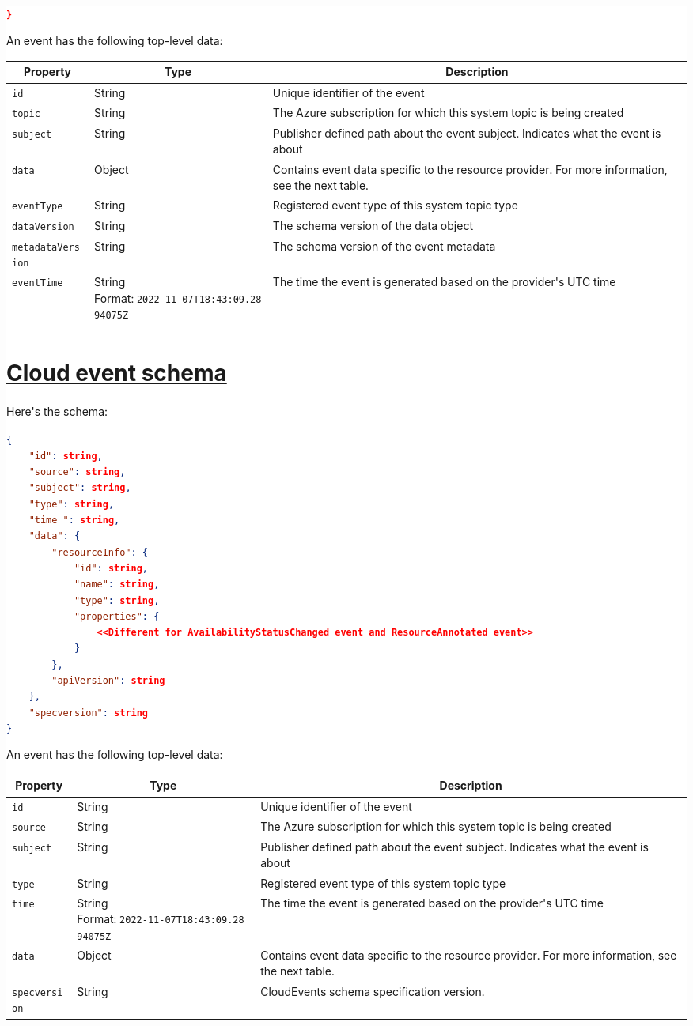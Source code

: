 ```json
}
```

An event has the following top-level data:

| Property | Type | Description |
| -------- | ---- | ----------- | 
| `id` | String | Unique identifier of the event |
| `topic` | String | The Azure subscription for which this system topic is being created |
| `subject` | String | Publisher defined path about the event subject. Indicates what the event is about |
| `data` | Object | Contains event data specific to the resource provider. For more information, see the next table. |
| `eventType` | String | Registered event type of this system topic type |
| `dataVersion` | String | The schema version of the data object |
| `metadataVersion` | String | The schema version of the event metadata |
| `eventTime` | String <br/> Format: `2022-11-07T18:43:09.2894075Z` | The time the event is generated based on the provider's UTC time |



# [Cloud event schema](#tab/cloud-event-schema)

Here's the schema:

```json
{
    "id": string,
    "source": string,
    "subject": string,
    "type": string,
    "time ": string, 
    "data": {
        "resourceInfo": {
            "id": string,
            "name": string,
            "type": string,
            "properties": {
                <<Different for AvailabilityStatusChanged event and ResourceAnnotated event>>
            }
        },
        "apiVersion": string 
    }, 
    "specversion": string
}
```

An event has the following top-level data:

| Property | Type | Description |
| -------- | ---- | ----------- | 
| `id` | String | Unique identifier of the event |
| `source` | String | The Azure subscription for which this system topic is being created |
| `subject` | String | Publisher defined path about the event subject. Indicates what the event is about |
| `type` | String | Registered event type of this system topic type |
| `time` | String <br/> Format: `2022-11-07T18:43:09.2894075Z` | The time the event is generated based on the provider's UTC time |
| `data` | Object | Contains event data specific to the resource provider. For more information, see the next table. |
| `specversion` | String | CloudEvents schema specification version. |

